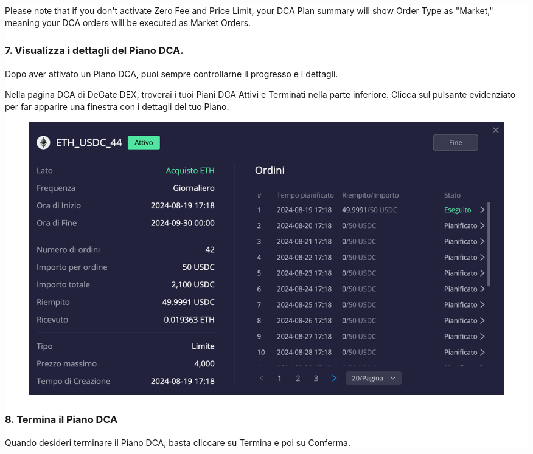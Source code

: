 Please note that if you don't activate Zero Fee and Price Limit, your DCA Plan summary will show Order Type as "Market," meaning your DCA orders will be executed as Market Orders.

### 7. Visualizza i dettagli del Piano DCA.

Dopo aver attivato un Piano DCA, puoi sempre controllarne il progresso e i dettagli.

Nella pagina DCA di DeGate DEX, troverai i tuoi Piani DCA Attivi e Terminati nella parte inferiore. Clicca sul pulsante evidenziato per far apparire una finestra con i dettagli del tuo Piano.

<figure><img src="../.gitbook/assets/image (38).png" alt=""><figcaption></figcaption></figure>

### 8. Termina il Piano DCA

Quando desideri terminare il Piano DCA, basta cliccare su Termina e poi su Conferma.
